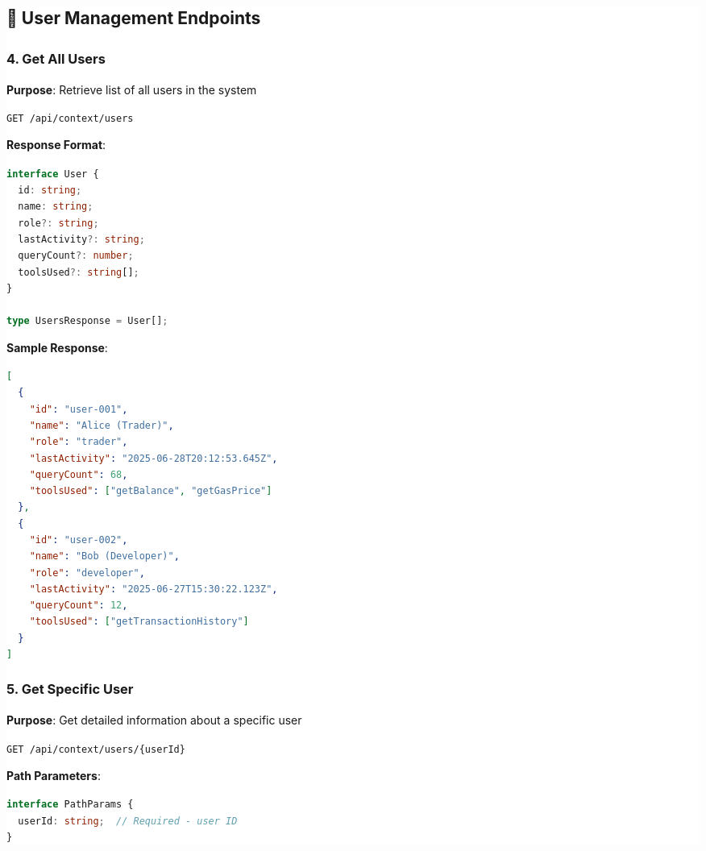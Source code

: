 ## 👥 User Management Endpoints

### **4. Get All Users**
**Purpose**: Retrieve list of all users in the system

```http
GET /api/context/users
```

**Response Format**:
```typescript
interface User {
  id: string;
  name: string;
  role?: string;
  lastActivity?: string;
  queryCount?: number;
  toolsUsed?: string[];
}

type UsersResponse = User[];
```

**Sample Response**:
```json
[
  {
    "id": "user-001",
    "name": "Alice (Trader)",
    "role": "trader",
    "lastActivity": "2025-06-28T20:12:53.645Z",
    "queryCount": 68,
    "toolsUsed": ["getBalance", "getGasPrice"]
  },
  {
    "id": "user-002",
    "name": "Bob (Developer)",
    "role": "developer",
    "lastActivity": "2025-06-27T15:30:22.123Z",
    "queryCount": 12,
    "toolsUsed": ["getTransactionHistory"]
  }
]
```

### **5. Get Specific User**
**Purpose**: Get detailed information about a specific user

```http
GET /api/context/users/{userId}
```

**Path Parameters**:
```typescript
interface PathParams {
  userId: string;  // Required - user ID
}
```
